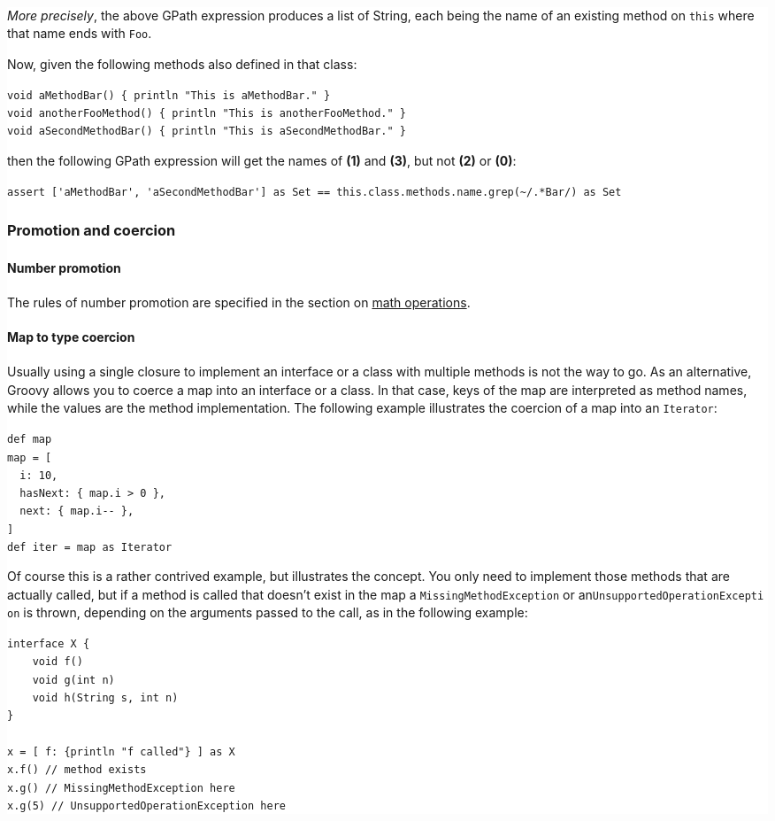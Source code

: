 *More precisely*, the above GPath expression produces a list of String, each being the name of an existing method on `this` where that name ends with `Foo`.

Now, given the following methods also defined in that class:

```
void aMethodBar() { println "This is aMethodBar." } 
void anotherFooMethod() { println "This is anotherFooMethod." } 
void aSecondMethodBar() { println "This is aSecondMethodBar." } 
```

then the following GPath expression will get the names of **(1)** and **(3)**, but not **(2)** or **(0)**:

```
assert ['aMethodBar', 'aSecondMethodBar'] as Set == this.class.methods.name.grep(~/.*Bar/) as Set
```

### Promotion and coercion

#### Number promotion

The rules of number promotion are specified in the section on [math operations](http://docs.groovy-lang.org/latest/html/documentation/#_math_operations).



#### Map to type coercion

Usually using a single closure to implement an interface or a class with multiple methods is not the way to go. As an alternative, Groovy allows you to coerce a map into an interface or a class. In that case, keys of the map are interpreted as method names, while the values are the method implementation. The following example illustrates the coercion of a map into an `Iterator`:

```
def map
map = [
  i: 10,
  hasNext: { map.i > 0 },
  next: { map.i-- },
]
def iter = map as Iterator
```

Of course this is a rather contrived example, but illustrates the concept. You only need to implement those methods that are actually called, but if a method is called that doesn’t exist in the map a `MissingMethodException` or an`UnsupportedOperationException` is thrown, depending on the arguments passed to the call, as in the following example:

```
interface X {
    void f()
    void g(int n)
    void h(String s, int n)
}

x = [ f: {println "f called"} ] as X
x.f() // method exists
x.g() // MissingMethodException here
x.g(5) // UnsupportedOperationException here
```
